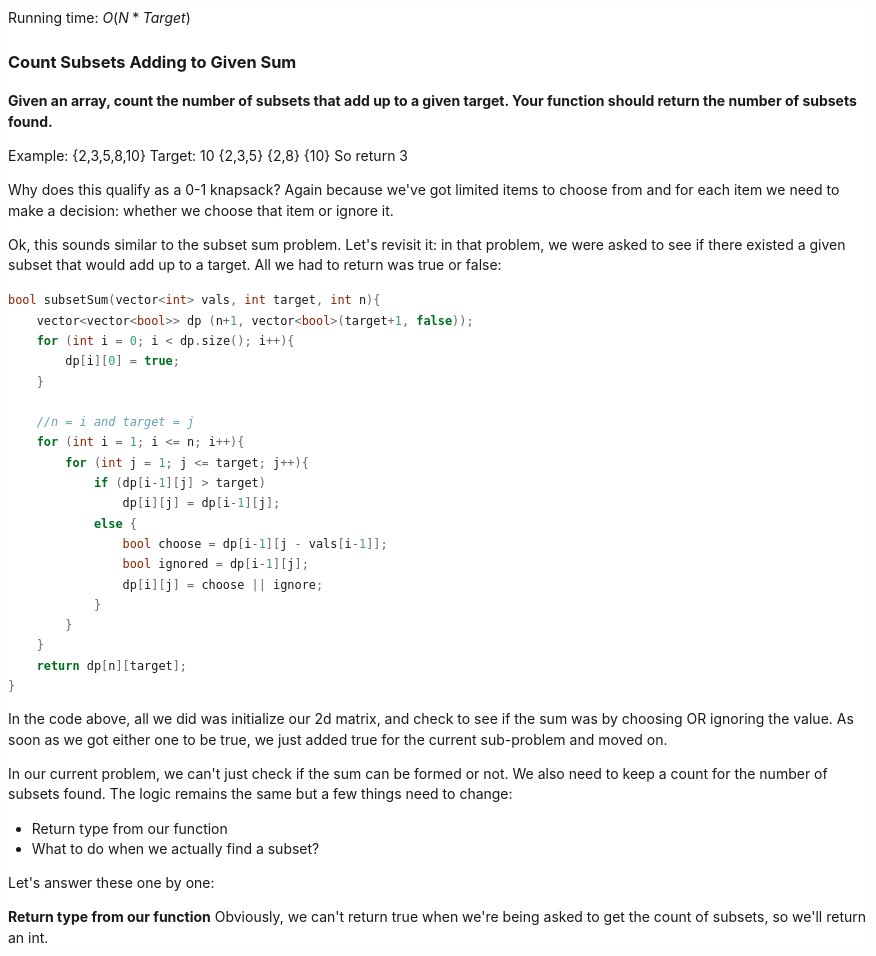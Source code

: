Running time: $O(N*Target)$

### Count Subsets Adding to Given Sum
**Given an array, count the number of subsets that add up to a given target. Your function should return the number of subsets found.**

Example: {2,3,5,8,10} Target: 10
{2,3,5}
{2,8}
{10}
So return 3

Why does this qualify as a 0-1 knapsack? Again because we've got limited items to choose from and for each item we need to make a decision: whether we choose that item or ignore it.

Ok, this sounds similar to the subset sum problem. Let's revisit it: in that problem, we were asked to see if there existed a given subset that would add up to a target. All we had to return was true or false:

```cpp
bool subsetSum(vector<int> vals, int target, int n){
    vector<vector<bool>> dp (n+1, vector<bool>(target+1, false));
    for (int i = 0; i < dp.size(); i++){
        dp[i][0] = true;
    }
    
    //n = i and target = j
    for (int i = 1; i <= n; i++){
        for (int j = 1; j <= target; j++){
            if (dp[i-1][j] > target)
                dp[i][j] = dp[i-1][j];
            else {
                bool choose = dp[i-1][j - vals[i-1]];
                bool ignored = dp[i-1][j];
                dp[i][j] = choose || ignore;
            }
        }
    }
    return dp[n][target];
}
```

In the code above, all we did was initialize our 2d matrix, and check to see if the sum was by choosing OR ignoring the value. As soon as we got either one to be true, we just added true for the current sub-problem and moved on.

In our current problem, we can't just check if the sum can be formed or not. We also need to keep a count for the number of subsets found. The logic remains the same but a few things need to change:
- Return type from our function
- What to do when we actually find a subset?

Let's answer these one by one:

**Return type from our function**
Obviously, we can't return true when we're being asked to get the count of subsets, so we'll return an int.
